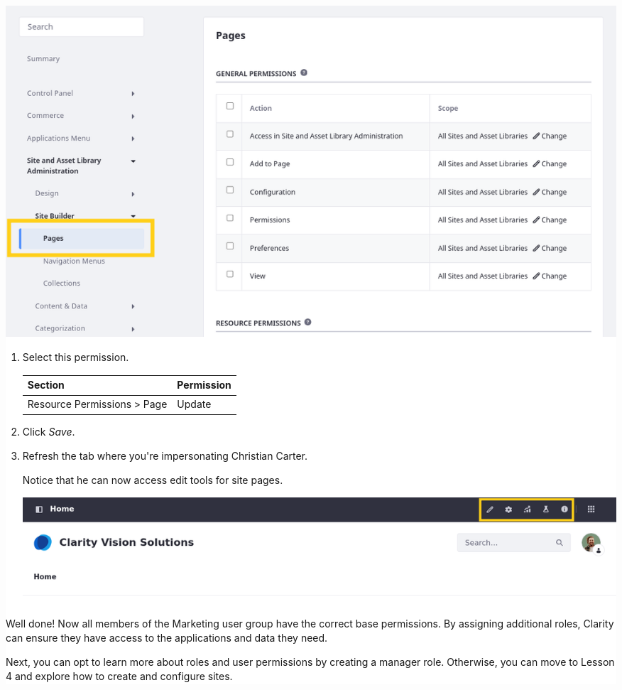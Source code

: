    ![Assign Page permissions to the Marketing Coordinator role.](./creating-and-assigning-roles-to-claritys-users/images/11.png)

1. Select this permission.

   | Section                     | Permission |
   |:----------------------------|:-----------|
   | Resource Permissions > Page | Update     |

1. Click *Save*.

1. Refresh the tab where you're impersonating Christian Carter.

   Notice that he can now access edit tools for site pages.

   ![Christian Carter can now access edit tools for site pages.](./creating-and-assigning-roles-to-claritys-users/images/12.png)

Well done! Now all members of the Marketing user group have the correct base permissions. By assigning additional roles, Clarity can ensure they have access to the applications and data they need.

Next, you can opt to learn more about roles and user permissions by creating a manager role. Otherwise, you can move to Lesson 4 and explore how to create and configure sites.
